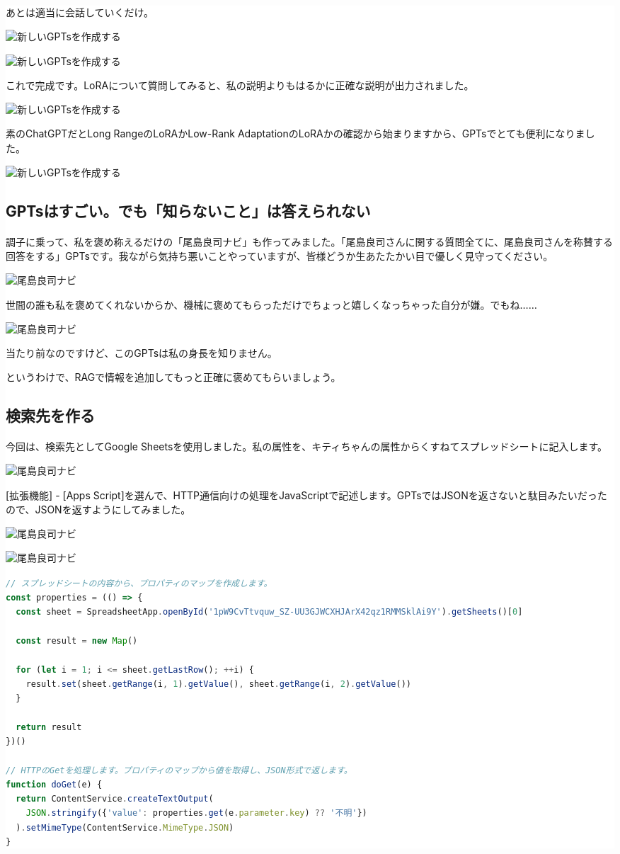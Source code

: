 あとは適当に会話していくだけ。

![新しいGPTsを作成する](./image/create-gpts-4.png)

![新しいGPTsを作成する](./image/create-gpts-5.png)

これで完成です。LoRAについて質問してみると、私の説明よりもはるかに正確な説明が出力されました。

![新しいGPTsを作成する](./image/create-gpts-6.png)

素のChatGPTだとLong RangeのLoRAかLow-Rank AdaptationのLoRAかの確認から始まりますから、GPTsでとても便利になりました。

![新しいGPTsを作成する](./image/create-gpts-7.png)

## GPTsはすごい。でも「知らないこと」は答えられない

調子に乗って、私を褒め称えるだけの「尾島良司ナビ」も作ってみました。「尾島良司さんに関する質問全てに、尾島良司さんを称賛する回答をする」GPTsです。我ながら気持ち悪いことやっていますが、皆様どうか生あたたかい目で優しく見守ってください。

![尾島良司ナビ](./image/ojima-ryoji-navi-1.png)

世間の誰も私を褒めてくれないからか、機械に褒めてもらっただけでちょっと嬉しくなっちゃった自分が嫌。でもね……

![尾島良司ナビ](./image/ojima-ryoji-navi-2.png)

当たり前なのですけど、このGPTsは私の身長を知りません。

というわけで、RAGで情報を追加してもっと正確に褒めてもらいましょう。

## 検索先を作る

今回は、検索先としてGoogle Sheetsを使用しました。私の属性を、キティちゃんの属性からくすねてスプレッドシートに記入します。

![尾島良司ナビ](./image/ojima-ryoji-navi-3.png)

[拡張機能] - [Apps Script]を選んで、HTTP通信向けの処理をJavaScriptで記述します。GPTsではJSONを返さないと駄目みたいだったので、JSONを返すようにしてみました。

![尾島良司ナビ](./image/ojima-ryoji-navi-4.png)

![尾島良司ナビ](./image/ojima-ryoji-navi-5.png)

~~~ javascript
// スプレッドシートの内容から、プロパティのマップを作成します。
const properties = (() => {
  const sheet = SpreadsheetApp.openById('1pW9CvTtvquw_SZ-UU3GJWCXHJArX42qz1RMMSklAi9Y').getSheets()[0]

  const result = new Map()

  for (let i = 1; i <= sheet.getLastRow(); ++i) {
    result.set(sheet.getRange(i, 1).getValue(), sheet.getRange(i, 2).getValue())
  }

  return result
})()

// HTTPのGetを処理します。プロパティのマップから値を取得し、JSON形式で返します。
function doGet(e) {
  return ContentService.createTextOutput(
    JSON.stringify({'value': properties.get(e.parameter.key) ?? '不明'})
  ).setMimeType(ContentService.MimeType.JSON)
}
~~~
